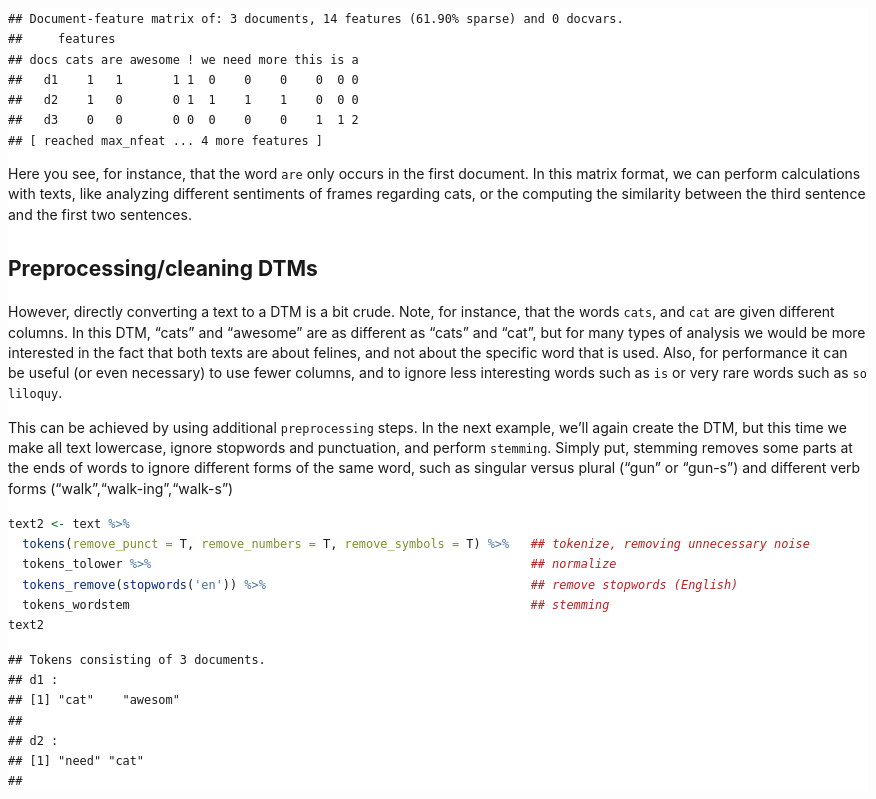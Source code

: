     ## Document-feature matrix of: 3 documents, 14 features (61.90% sparse) and 0 docvars.
    ##     features
    ## docs cats are awesome ! we need more this is a
    ##   d1    1   1       1 1  0    0    0    0  0 0
    ##   d2    1   0       0 1  1    1    1    0  0 0
    ##   d3    0   0       0 0  0    0    0    1  1 2
    ## [ reached max_nfeat ... 4 more features ]

Here you see, for instance, that the word `are` only occurs in the first
document. In this matrix format, we can perform calculations with texts,
like analyzing different sentiments of frames regarding cats, or the
computing the similarity between the third sentence and the first two
sentences.

## Preprocessing/cleaning DTMs

However, directly converting a text to a DTM is a bit crude. Note, for
instance, that the words `cats`, and `cat` are given different columns.
In this DTM, “cats” and “awesome” are as different as “cats” and “cat”,
but for many types of analysis we would be more interested in the fact
that both texts are about felines, and not about the specific word that
is used. Also, for performance it can be useful (or even necessary) to
use fewer columns, and to ignore less interesting words such as `is` or
very rare words such as `soliloquy`.

This can be achieved by using additional `preprocessing` steps. In the
next example, we’ll again create the DTM, but this time we make all text
lowercase, ignore stopwords and punctuation, and perform `stemming`.
Simply put, stemming removes some parts at the ends of words to ignore
different forms of the same word, such as singular versus plural (“gun”
or “gun-s”) and different verb forms (“walk”,“walk-ing”,“walk-s”)

``` r
text2 <- text %>%
  tokens(remove_punct = T, remove_numbers = T, remove_symbols = T) %>%   ## tokenize, removing unnecessary noise
  tokens_tolower %>%                                                     ## normalize
  tokens_remove(stopwords('en')) %>%                                     ## remove stopwords (English)
  tokens_wordstem                                                        ## stemming
text2
```

    ## Tokens consisting of 3 documents.
    ## d1 :
    ## [1] "cat"    "awesom"
    ## 
    ## d2 :
    ## [1] "need" "cat" 
    ## 